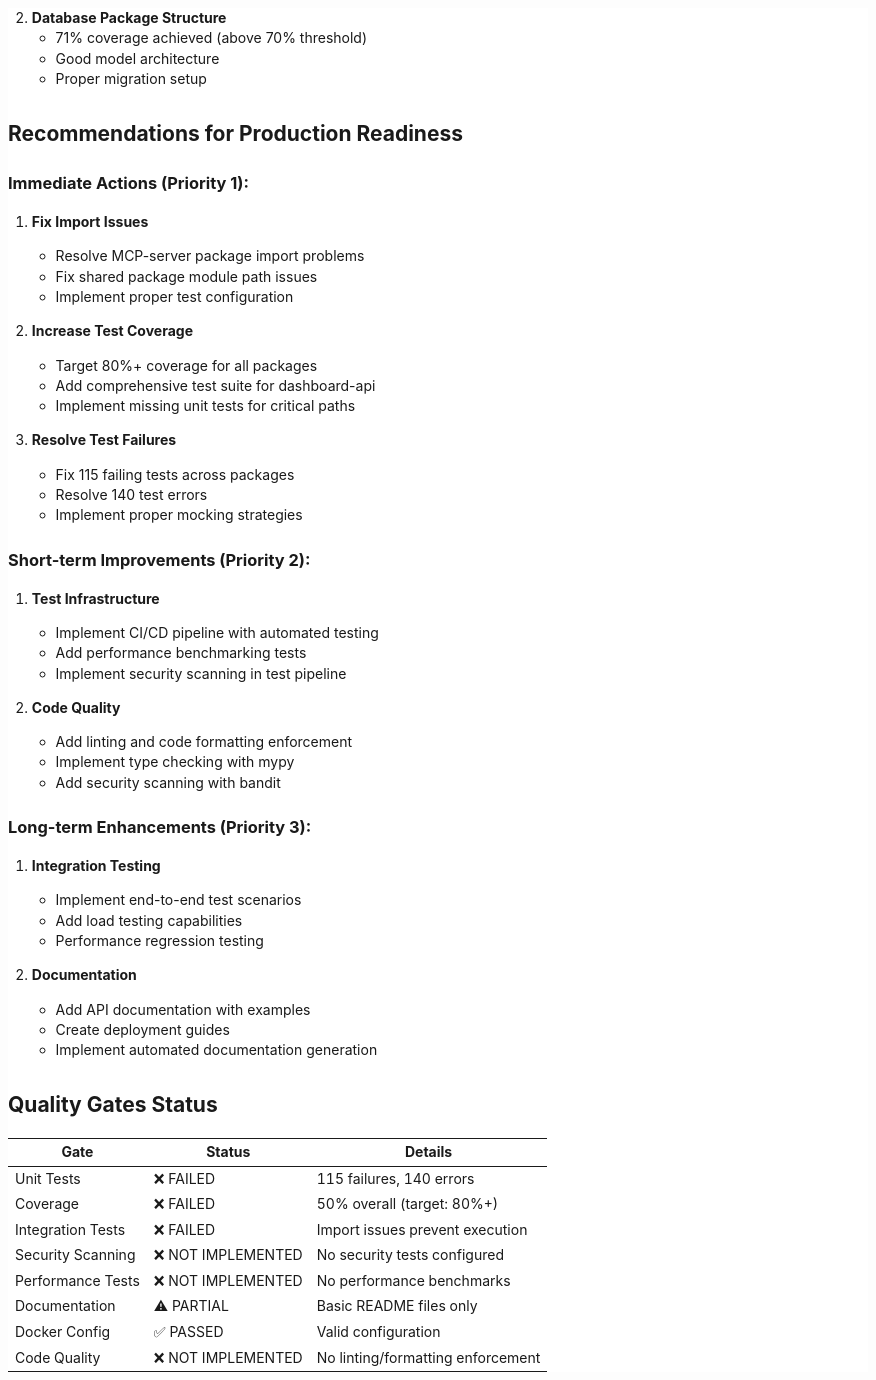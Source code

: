 2. **Database Package Structure**
   - 71% coverage achieved (above 70% threshold)
   - Good model architecture
   - Proper migration setup

## Recommendations for Production Readiness

### Immediate Actions (Priority 1):

1. **Fix Import Issues**
   - Resolve MCP-server package import problems
   - Fix shared package module path issues
   - Implement proper test configuration

2. **Increase Test Coverage**
   - Target 80%+ coverage for all packages
   - Add comprehensive test suite for dashboard-api
   - Implement missing unit tests for critical paths

3. **Resolve Test Failures**
   - Fix 115 failing tests across packages
   - Resolve 140 test errors
   - Implement proper mocking strategies

### Short-term Improvements (Priority 2):

1. **Test Infrastructure**
   - Implement CI/CD pipeline with automated testing
   - Add performance benchmarking tests
   - Implement security scanning in test pipeline

2. **Code Quality**
   - Add linting and code formatting enforcement
   - Implement type checking with mypy
   - Add security scanning with bandit

### Long-term Enhancements (Priority 3):

1. **Integration Testing**
   - Implement end-to-end test scenarios
   - Add load testing capabilities
   - Performance regression testing

2. **Documentation**
   - Add API documentation with examples
   - Create deployment guides
   - Implement automated documentation generation

## Quality Gates Status

| Gate | Status | Details |
|------|--------|---------|
| Unit Tests | ❌ FAILED | 115 failures, 140 errors |
| Coverage | ❌ FAILED | 50% overall (target: 80%+) |
| Integration Tests | ❌ FAILED | Import issues prevent execution |
| Security Scanning | ❌ NOT IMPLEMENTED | No security tests configured |
| Performance Tests | ❌ NOT IMPLEMENTED | No performance benchmarks |
| Documentation | ⚠️ PARTIAL | Basic README files only |
| Docker Config | ✅ PASSED | Valid configuration |
| Code Quality | ❌ NOT IMPLEMENTED | No linting/formatting enforcement |